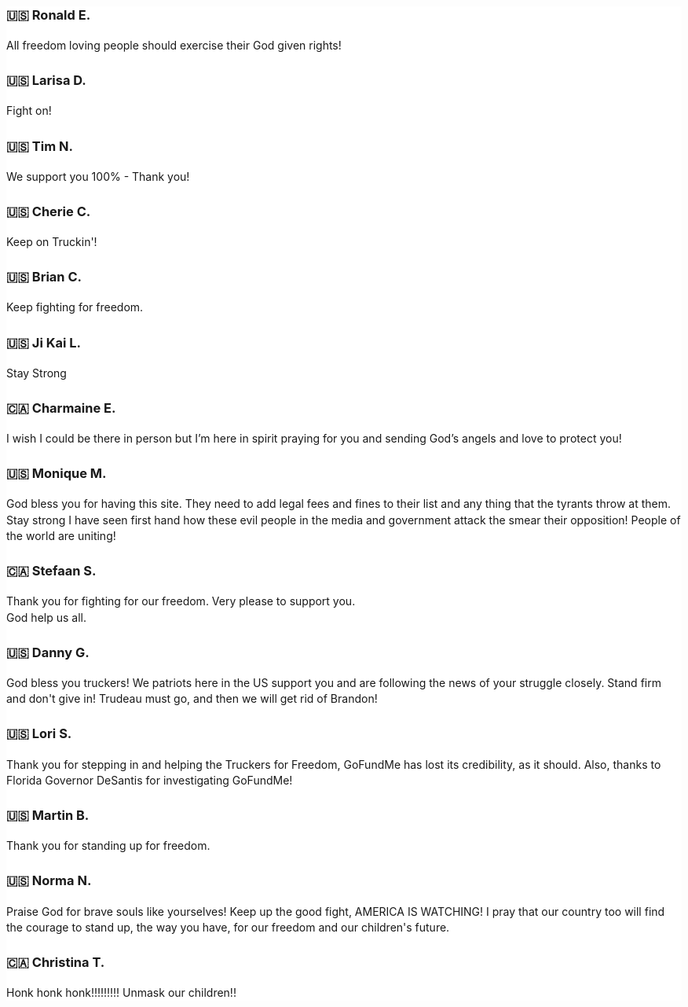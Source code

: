 ### 🇺🇸 Ronald E.
All freedom loving people should exercise their God given rights! 

### 🇺🇸 Larisa D.
Fight on!

### 🇺🇸 Tim N.
We support you 100% - Thank you!

### 🇺🇸 Cherie  C.
Keep on Truckin'!

### 🇺🇸 Brian C.
Keep fighting for freedom. 

### 🇺🇸 Ji Kai L.
Stay Strong

### 🇨🇦 Charmaine E.
I wish I could be there in person but I’m here in spirit praying for you and sending God’s angels and love to protect you!

### 🇺🇸 Monique M.
God bless you for having this site.  They need to add legal fees and fines to their list and any thing that the tyrants throw at them.  Stay strong I have seen first hand how these evil people in the media and government attack the smear their opposition!  People of the  world are uniting!  

### 🇨🇦 Stefaan S.
Thank you for fighting for our freedom. Very please to support you.<br />God help us all.

### 🇺🇸 Danny G.
God bless you truckers!  We patriots here in the US support you and are following the news of your struggle closely.  Stand firm and don't give in!  Trudeau must go, and then we will get rid of Brandon!  

### 🇺🇸 Lori S.
Thank you for stepping in and helping the Truckers for Freedom, GoFundMe has lost its credibility, as it should.  Also, thanks to Florida Governor DeSantis for investigating GoFundMe!

### 🇺🇸 Martin B.
Thank you for standing up for freedom.

### 🇺🇸 Norma N.
Praise God for brave souls like yourselves! Keep up the good fight, AMERICA IS WATCHING! I pray that our country too will find the courage to stand up, the way you have, for our freedom and our children's future.

### 🇨🇦 Christina T.
Honk honk honk!!!!!!!!! Unmask our children!! 
